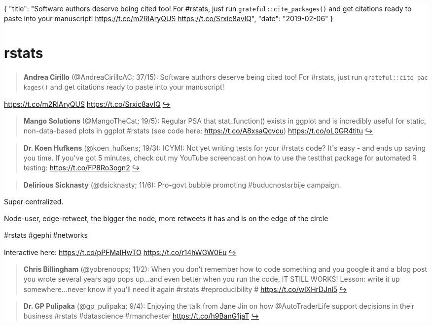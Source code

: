 {
  "title": "Software authors deserve being cited too! For #rstats, just run `grateful::cite_packages()` and get citations ready to paste into your manuscript! https://t.co/m2RlAryQUS https://t.co/Srxic8avIQ",
  "date": "2019-02-06"
}

# rstats

> **Andrea Cirillo** (@AndreaCirilloAC; 37/15): Software authors deserve being cited too! 
For #rstats, just run `grateful::cite_packages()` and get citations ready to paste into your manuscript!
>
https://t.co/m2RlAryQUS https://t.co/Srxic8avIQ  [&#8618;](https://twitter.com/dataandme/status/1093234220787474435)




> **Mango Solutions** (@MangoTheCat; 19/5): Regular PSA that stat_function() exists in ggplot and is incredibly useful for static, non-data-based plots in ggplot #rstats (see code here: https://t.co/A8xsaQcvcu) https://t.co/oL0GR4titu  [&#8618;](https://twitter.com/dataandme/status/1093269667500572677)




> **Dr. Koen Hufkens** (@koen_hufkens; 19/3): ICYMI: Not yet writing tests for your #rstats code? It's easy - and ends up saving you time. If you've got 5 minutes, check out my YouTube screencast on how to use the testthat package for automated R testing: https://t.co/FP8Ro3ogn2  [&#8618;](https://twitter.com/dataandme/status/1093236202180878338)




> **Delirious Sicknasty** (@dsicknasty; 11/6): Pro-govt bubble promoting #buducnostsrbije campaign.
>
Super centralized.
>
Node-user, edge-retweet, the bigger the node, more retweets it has and is on the edge of the circle
>
#rstats  #gephi #networks
>
Interactive here: https://t.co/pPFMalHwTO https://t.co/r14hWGW0Eu  [&#8618;](https://twitter.com/dataandme/status/1093246108023832576)




> **Chris Billingham** (@yobrenoops; 11/2): When you don’t remember how to code something and you google it and a blog post you wrote several years ago pops up...and even better when you run the code, IT STILL WORKS! Lesson: write it up somewhere...never know if you’ll need it again #rstats #reproducibility # https://t.co/wlXHrDJnl5  [&#8618;](https://twitter.com/dataandme/status/1093260718856523776)




> **Dr. GP Pulipaka** (@gp_pulipaka; 9/4): Enjoying the talk from Jane Jin on how @AutoTraderLife support decisions in their business #rstats #datascience #rmanchester https://t.co/h9BanG1jaT  [&#8618;](https://twitter.com/dataandme/status/1093249569285173248)
